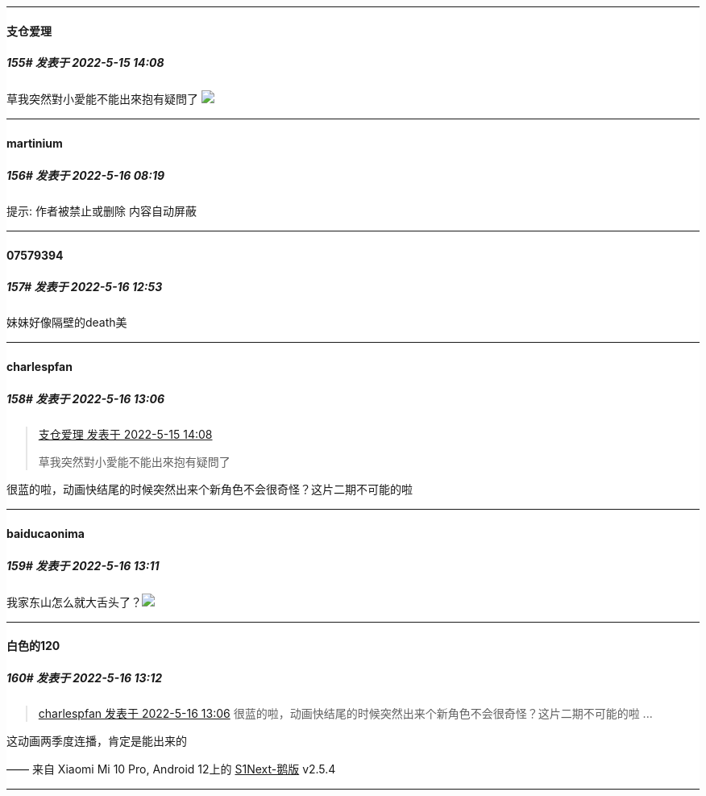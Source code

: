 *****

####  支仓爱理  
##### 155#       发表于 2022-5-15 14:08

草我突然對小愛能不能出來抱有疑問了 <img src="https://static.stage1st.com/image/smiley/face2017/066.png" referrerpolicy="no-referrer">

*****

####  martinium  
##### 156#       发表于 2022-5-16 08:19

提示: 作者被禁止或删除 内容自动屏蔽

*****

####  07579394  
##### 157#       发表于 2022-5-16 12:53

妹妹好像隔壁的death美

*****

####  charlespfan  
##### 158#       发表于 2022-5-16 13:06

<blockquote><a href="httphttps://stage1st.com/2b/forum.php?mod=redirect&amp;goto=findpost&amp;pid=55850113&amp;ptid=1985871" target="_blank">支仓爱理 发表于 2022-5-15 14:08</a>

草我突然對小愛能不能出來抱有疑問了</blockquote>
很蓝的啦，动画快结尾的时候突然出来个新角色不会很奇怪？这片二期不可能的啦

*****

####  baiducaonima  
##### 159#       发表于 2022-5-16 13:11

我家东山怎么就大舌头了？<img src="https://static.stage1st.com/image/smiley/face2017/086.png" referrerpolicy="no-referrer">

*****

####  白色的120  
##### 160#       发表于 2022-5-16 13:12

<blockquote><a href="httphttps://stage1st.com/2b/forum.php?mod=redirect&amp;goto=findpost&amp;pid=55864743&amp;ptid=1985871" target="_blank">charlespfan 发表于 2022-5-16 13:06</a>
很蓝的啦，动画快结尾的时候突然出来个新角色不会很奇怪？这片二期不可能的啦 ...</blockquote>
这动画两季度连播，肯定是能出来的

—— 来自 Xiaomi Mi 10 Pro, Android 12上的 [S1Next-鹅版](https://github.com/ykrank/S1-Next/releases) v2.5.4


*****
